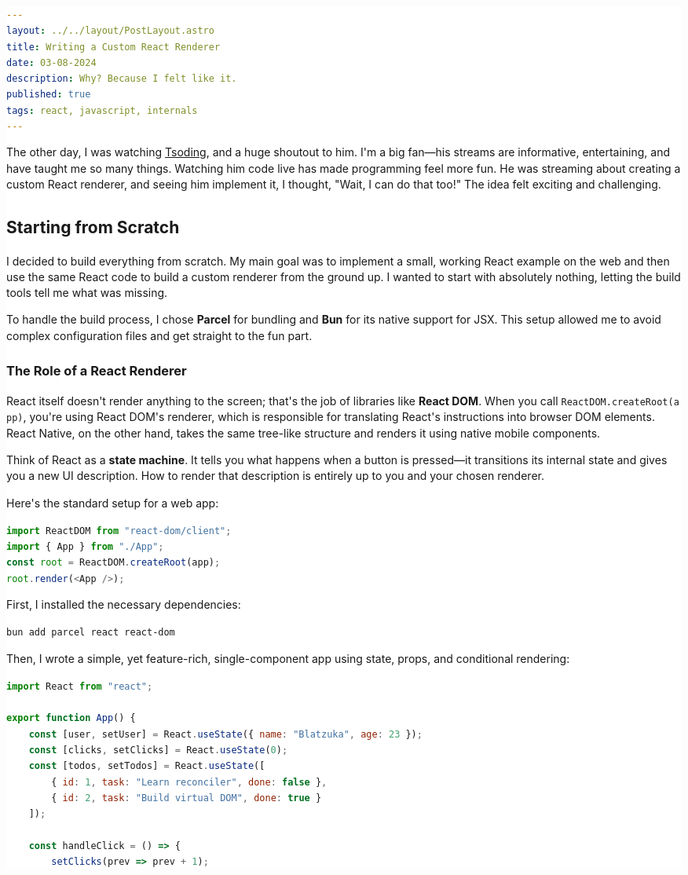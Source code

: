```yaml
---
layout: ../../layout/PostLayout.astro
title: Writing a Custom React Renderer
date: 03-08-2024
description: Why? Because I felt like it.
published: true
tags: react, javascript, internals
---
```


The other day, I was watching [Tsoding](https://twitch.tv/tsoding), and a huge shoutout to him. I'm a big fan—his streams are informative, entertaining, and have taught me so many things. Watching him code live has made programming feel more fun. He was streaming about creating a custom React renderer, and seeing him implement it, I thought, "Wait, I can do that too\!" The idea felt exciting and challenging.

## Starting from Scratch

I decided to build everything from scratch. My main goal was to implement a small, working React example on the web and then use the same React code to build a custom renderer from the ground up. I wanted to start with absolutely nothing, letting the build tools tell me what was missing.

To handle the build process, I chose **Parcel** for bundling and **Bun** for its native support for JSX. This setup allowed me to avoid complex configuration files and get straight to the fun part.

### The Role of a React Renderer

React itself doesn't render anything to the screen; that's the job of libraries like **React DOM**. When you call `ReactDOM.createRoot(app)`, you're using React DOM's renderer, which is responsible for translating React's instructions into browser DOM elements. React Native, on the other hand, takes the same tree-like structure and renders it using native mobile components.

Think of React as a **state machine**. It tells you what happens when a button is pressed—it transitions its internal state and gives you a new UI description. How to render that description is entirely up to you and your chosen renderer.

Here's the standard setup for a web app:

```js
import ReactDOM from "react-dom/client";
import { App } from "./App";
const root = ReactDOM.createRoot(app);
root.render(<App />);
```

First, I installed the necessary dependencies:

```bash
bun add parcel react react-dom
```

Then, I wrote a simple, yet feature-rich, single-component app using state, props, and conditional rendering:

```jsx
import React from "react";

export function App() {
    const [user, setUser] = React.useState({ name: "Blatzuka", age: 23 });
    const [clicks, setClicks] = React.useState(0);
    const [todos, setTodos] = React.useState([
        { id: 1, task: "Learn reconciler", done: false },
        { id: 2, task: "Build virtual DOM", done: true }
    ]);

    const handleClick = () => {
        setClicks(prev => prev + 1);
```